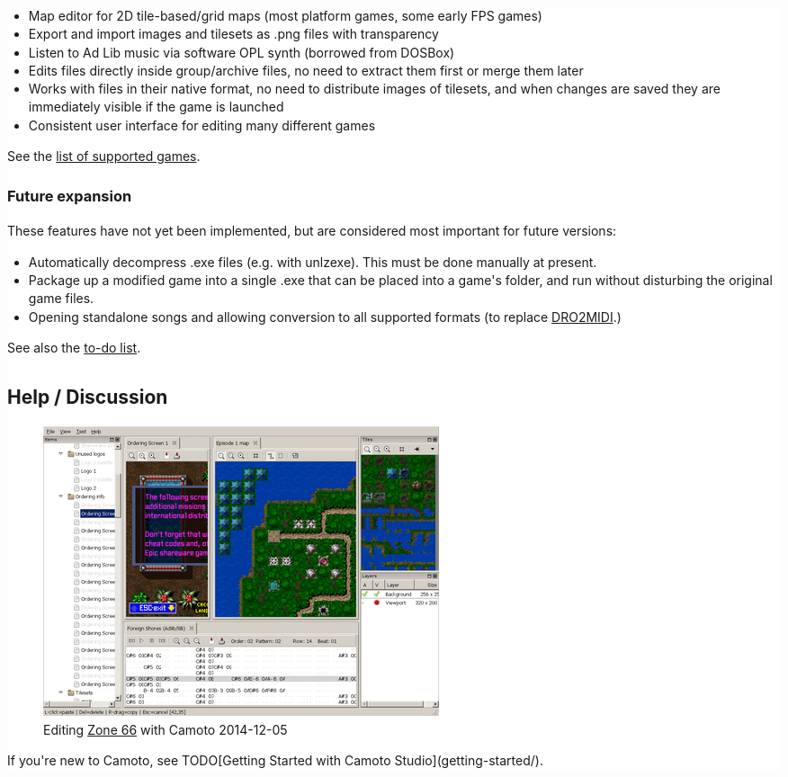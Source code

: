 * Map editor for 2D tile-based/grid maps (most platform games, some early FPS
  games)
* Export and import images and tilesets as .png files with transparency
* Listen to Ad Lib music via software OPL synth (borrowed from DOSBox)
* Edits files directly inside group/archive files, no need to extract them
  first or merge them later
* Works with files in their native format, no need to distribute images of
  tilesets, and when changes are saved they are immediately visible if the game
  is launched
* Consistent user interface for editing many different games

See the [list of supported games](gamelist/).

### Future expansion ###

These features have not yet been implemented, but are considered most important for future versions:

* Automatically decompress .exe files (e.g. with unlzexe).  This must be done
  manually at present.
* Package up a modified game into a single .exe that can be placed into a
  game's folder, and run without disturbing the original game files.
* Opening standalone songs and allowing conversion to all supported formats
  (to replace [DRO2MIDI](${PREFIX}/utils/dro2midi).)

See also the [to-do list](https://github.com/Malvineous/camoto-studio/wiki).

## Help / Discussion ##

<div class="float-right">
<figure>
<a href="images/camoto-20141205-zone66.png">
<img src="images/440px-camoto-20141205-zone66.png" />
</a>
<figcaption>
Editing <a href="https://moddingwiki.shikadi.net/wiki/Zone_66">Zone 66</a> with Camoto 2014-12-05
</figcaption>
</figure>
</div>
If you're new to Camoto, see TODO[Getting Started with Camoto
Studio](getting-started/).
